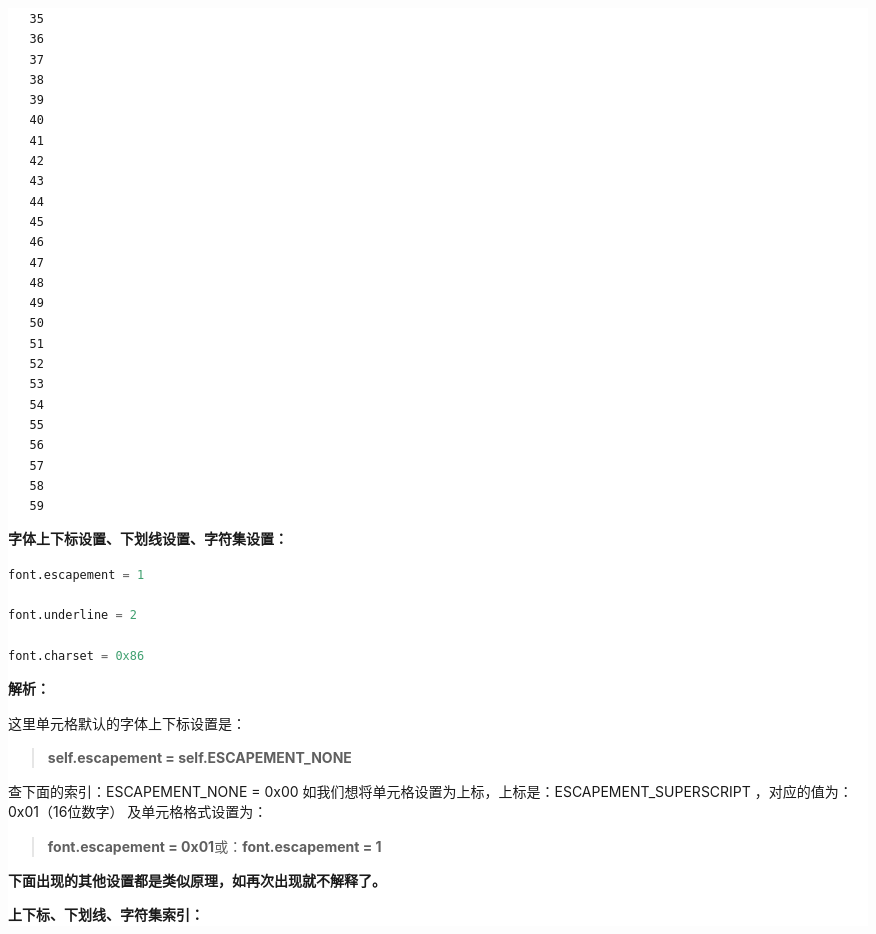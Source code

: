 ```
   35
   36
   37
   38
   39
   40
   41
   42
   43
   44
   45
   46
   47
   48
   49
   50
   51
   52
   53
   54
   55
   56
   57
   58
   59

```

**字体上下标设置、下划线设置、字符集设置：**&#x20;

```python
font.escapement = 1

font.underline = 2

font.charset = 0x86

```

**解析：**&#x20;

这里单元格默认的字体上下标设置是：

> **self.escapement = self.ESCAPEMENT\_NONE**

查下面的索引：ESCAPEMENT\_NONE = 0x00 &#x20;
如我们想将单元格设置为上标，上标是：ESCAPEMENT\_SUPERSCRIPT ，对应的值为：0x01（16位数字） &#x20;
及单元格格式设置为：

> **font.escapement = 0x01**或：**font.escapement = 1**

**下面出现的其他设置都是类似原理，如再次出现就不解释了。**&#x20;

**上下标、下划线、字符集索引：**&#x20;
